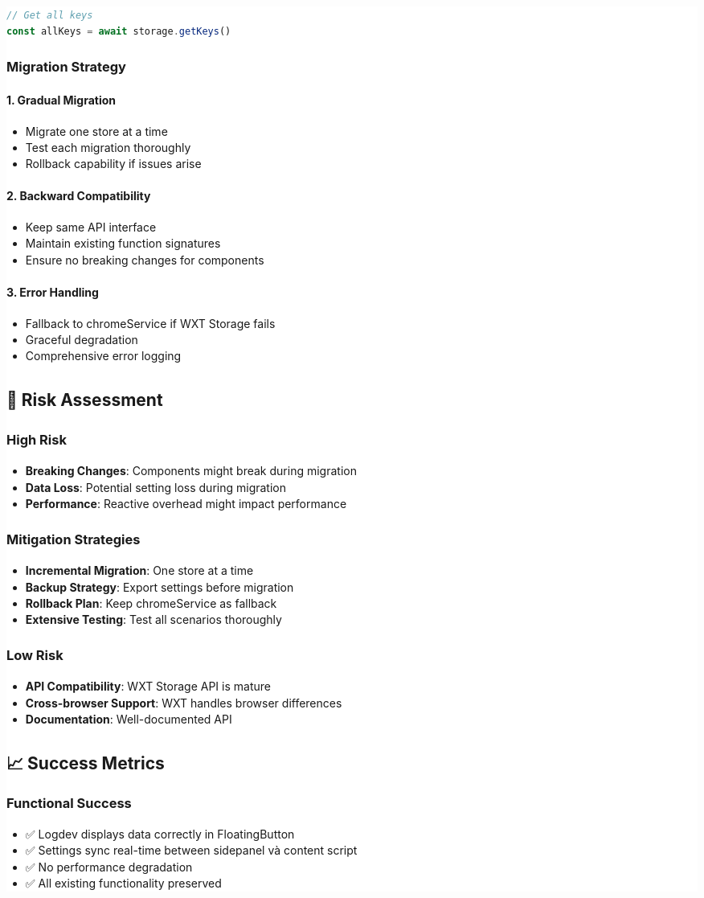 ```javascript
// Get all keys
const allKeys = await storage.getKeys()
```

### Migration Strategy

#### 1. Gradual Migration

- Migrate one store at a time
- Test each migration thoroughly
- Rollback capability if issues arise

#### 2. Backward Compatibility

- Keep same API interface
- Maintain existing function signatures
- Ensure no breaking changes for components

#### 3. Error Handling

- Fallback to chromeService if WXT Storage fails
- Graceful degradation
- Comprehensive error logging

## 🚨 Risk Assessment

### High Risk

- **Breaking Changes**: Components might break during migration
- **Data Loss**: Potential setting loss during migration
- **Performance**: Reactive overhead might impact performance

### Mitigation Strategies

- **Incremental Migration**: One store at a time
- **Backup Strategy**: Export settings before migration
- **Rollback Plan**: Keep chromeService as fallback
- **Extensive Testing**: Test all scenarios thoroughly

### Low Risk

- **API Compatibility**: WXT Storage API is mature
- **Cross-browser Support**: WXT handles browser differences
- **Documentation**: Well-documented API

## 📈 Success Metrics

### Functional Success

- ✅ Logdev displays data correctly in FloatingButton
- ✅ Settings sync real-time between sidepanel và content script
- ✅ No performance degradation
- ✅ All existing functionality preserved
